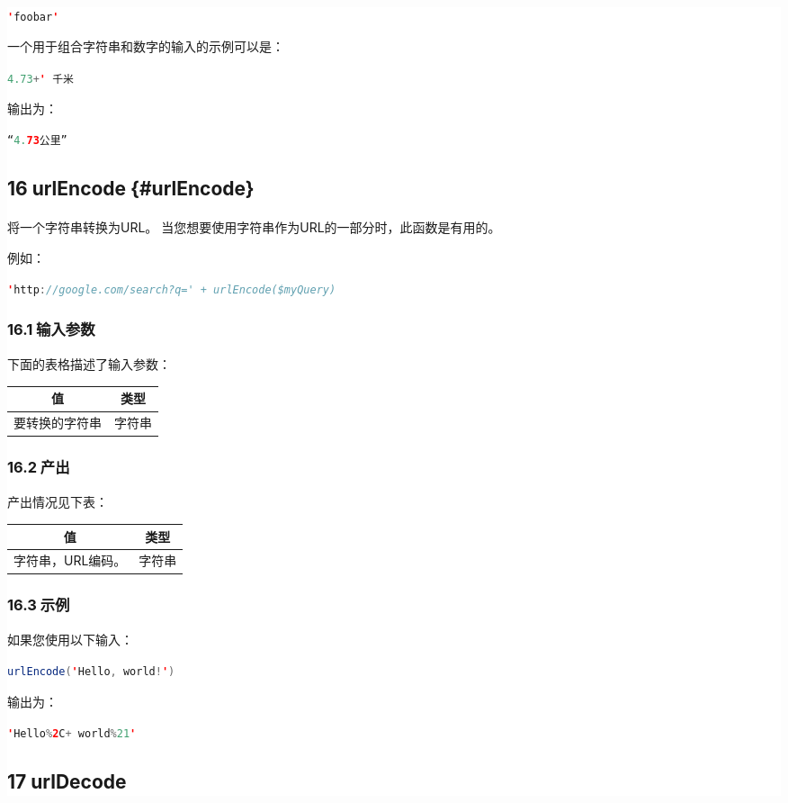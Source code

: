 ```java
'foobar'
```

一个用于组合字符串和数字的输入的示例可以是：

```java
4.73+' 千米
```

输出为：

```java
“4.73公里”
```

## 16 urlEncode {#urlEncode}

将一个字符串转换为URL。 当您想要使用字符串作为URL的一部分时，此函数是有用的。

例如：

```java
'http://google.com/search?q=' + urlEncode($myQuery)
```

### 16.1 输入参数

下面的表格描述了输入参数：

| 值       | 类型  |
| ------- | --- |
| 要转换的字符串 | 字符串 |

### 16.2 产出

产出情况见下表：

| 值          | 类型  |
| ---------- | --- |
| 字符串，URL编码。 | 字符串 |

### 16.3 示例

如果您使用以下输入：

```java
urlEncode('Hello, world!')
```

输出为：

```java
'Hello%2C+ world%21'
```

## 17 urlDecode
